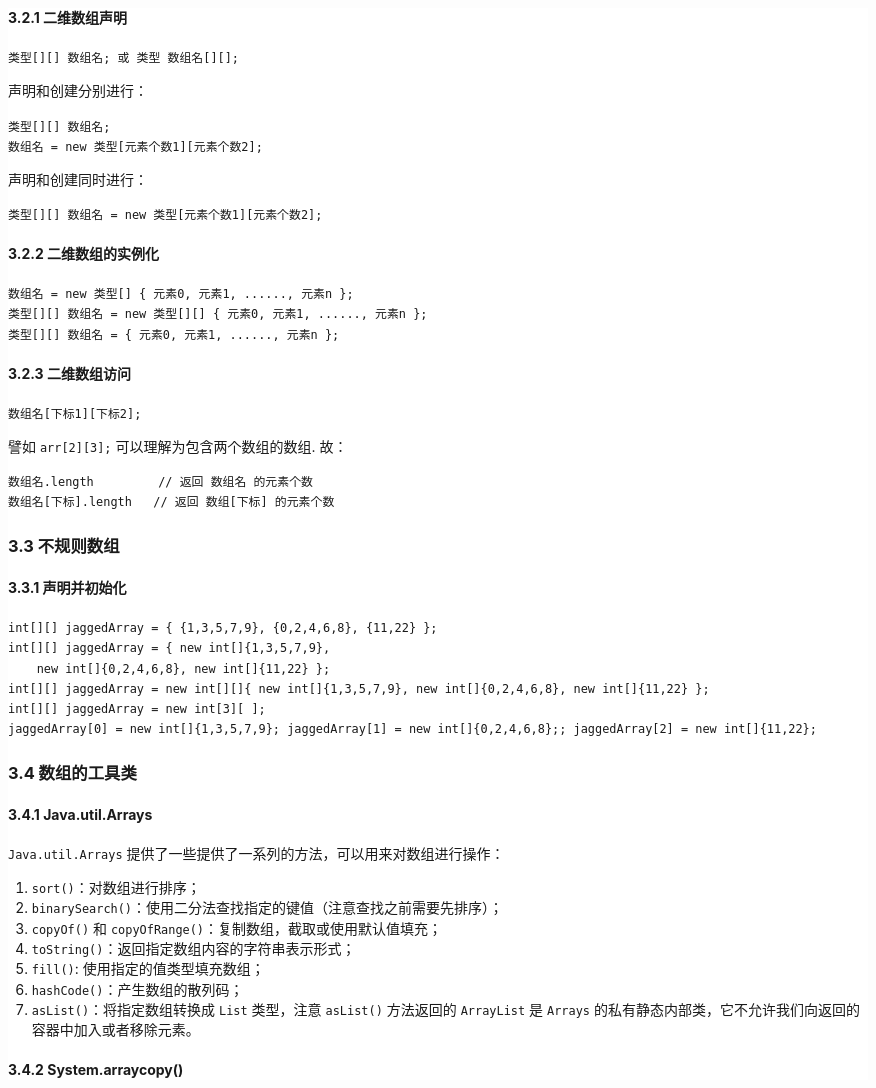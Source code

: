 #### 3.2.1 二维数组声明

    类型[][] 数组名; 或 类型 数组名[][];

声明和创建分别进行：

    类型[][] 数组名;
    数组名 = new 类型[元素个数1][元素个数2];

声明和创建同时进行：

    类型[][] 数组名 = new 类型[元素个数1][元素个数2];

#### 3.2.2 二维数组的实例化

    数组名 = new 类型[] { 元素0, 元素1, ......, 元素n };
    类型[][] 数组名 = new 类型[][] { 元素0, 元素1, ......, 元素n };
    类型[][] 数组名 = { 元素0, 元素1, ......, 元素n };

#### 3.2.3 二维数组访问

    数组名[下标1][下标2];

譬如 `arr[2][3];` 可以理解为包含两个数组的数组. 故：

    数组名.length         // 返回 数组名 的元素个数
    数组名[下标].length   // 返回 数组[下标] 的元素个数

### 3.3 不规则数组

#### 3.3.1 声明并初始化

    int[][] jaggedArray = { {1,3,5,7,9}, {0,2,4,6,8}, {11,22} };
    int[][] jaggedArray = { new int[]{1,3,5,7,9}, 
        new int[]{0,2,4,6,8}, new int[]{11,22} };
    int[][] jaggedArray = new int[][]{ new int[]{1,3,5,7,9}, new int[]{0,2,4,6,8}, new int[]{11,22} };
    int[][] jaggedArray = new int[3][ ];
    jaggedArray[0] = new int[]{1,3,5,7,9}; jaggedArray[1] = new int[]{0,2,4,6,8};; jaggedArray[2] = new int[]{11,22};

### 3.4 数组的工具类

#### 3.4.1 Java.util.Arrays

`Java.util.Arrays` 提供了一些提供了一系列的方法，可以用来对数组进行操作：

1. `sort()`：对数组进行排序；
2. `binarySearch()`：使用二分法查找指定的键值（注意查找之前需要先排序）；
3. `copyOf()` 和 `copyOfRange()`：复制数组，截取或使用默认值填充；
4. `toString()`：返回指定数组内容的字符串表示形式；
5. `fill()`: 使用指定的值类型填充数组；
6. `hashCode()`：产生数组的散列码；
7. `asList()`：将指定数组转换成 `List` 类型，注意 `asList()` 方法返回的 `ArrayList` 是 `Arrays` 的私有静态内部类，它不允许我们向返回的容器中加入或者移除元素。

#### 3.4.2 System.arraycopy()
